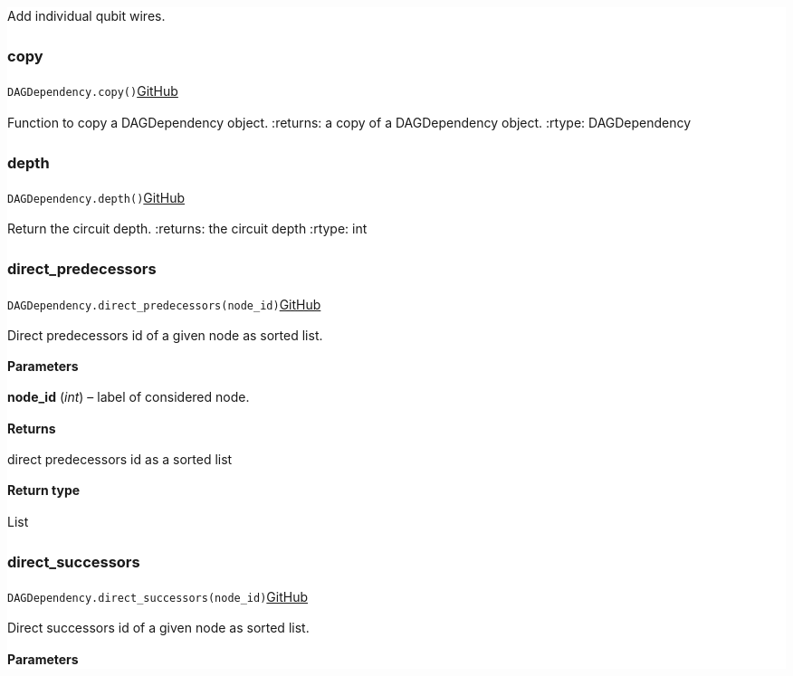 Add individual qubit wires.

<span id="qiskit-dagcircuit-dagdependency-copy" />

### copy

<span id="qiskit.dagcircuit.DAGDependency.copy" />

`DAGDependency.copy()`[GitHub](https://github.com/qiskit/qiskit/tree/stable/0.43/qiskit/dagcircuit/dagdependency.py "view source code")

Function to copy a DAGDependency object. :returns: a copy of a DAGDependency object. :rtype: DAGDependency

<span id="qiskit-dagcircuit-dagdependency-depth" />

### depth

<span id="qiskit.dagcircuit.DAGDependency.depth" />

`DAGDependency.depth()`[GitHub](https://github.com/qiskit/qiskit/tree/stable/0.43/qiskit/dagcircuit/dagdependency.py "view source code")

Return the circuit depth. :returns: the circuit depth :rtype: int

<span id="qiskit-dagcircuit-dagdependency-direct-predecessors" />

### direct\_predecessors

<span id="qiskit.dagcircuit.DAGDependency.direct_predecessors" />

`DAGDependency.direct_predecessors(node_id)`[GitHub](https://github.com/qiskit/qiskit/tree/stable/0.43/qiskit/dagcircuit/dagdependency.py "view source code")

Direct predecessors id of a given node as sorted list.

**Parameters**

**node\_id** (*int*) – label of considered node.

**Returns**

direct predecessors id as a sorted list

**Return type**

List

<span id="qiskit-dagcircuit-dagdependency-direct-successors" />

### direct\_successors

<span id="qiskit.dagcircuit.DAGDependency.direct_successors" />

`DAGDependency.direct_successors(node_id)`[GitHub](https://github.com/qiskit/qiskit/tree/stable/0.43/qiskit/dagcircuit/dagdependency.py "view source code")

Direct successors id of a given node as sorted list.

**Parameters**
